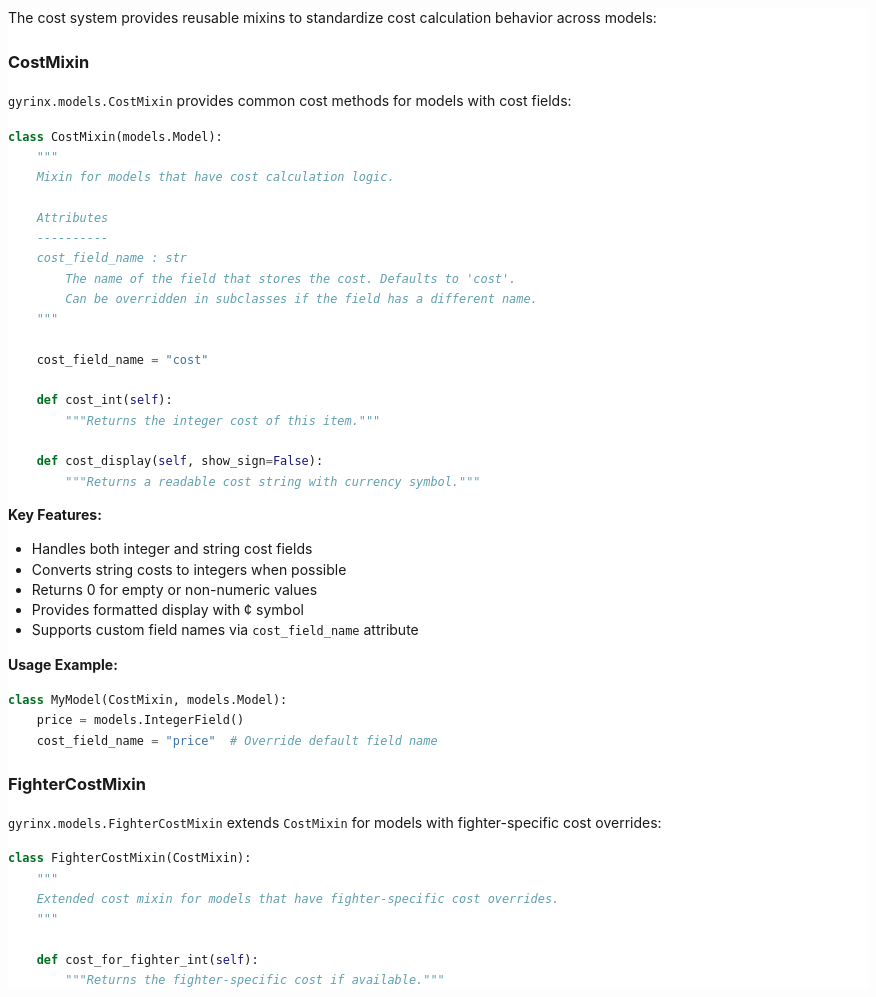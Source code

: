 The cost system provides reusable mixins to standardize cost calculation behavior across models:

### CostMixin

`gyrinx.models.CostMixin` provides common cost methods for models with cost fields:

```python
class CostMixin(models.Model):
    """
    Mixin for models that have cost calculation logic.
    
    Attributes
    ----------
    cost_field_name : str
        The name of the field that stores the cost. Defaults to 'cost'.
        Can be overridden in subclasses if the field has a different name.
    """
    
    cost_field_name = "cost"
    
    def cost_int(self):
        """Returns the integer cost of this item."""
        
    def cost_display(self, show_sign=False):
        """Returns a readable cost string with currency symbol."""
```

**Key Features:**
- Handles both integer and string cost fields
- Converts string costs to integers when possible
- Returns 0 for empty or non-numeric values
- Provides formatted display with ¢ symbol
- Supports custom field names via `cost_field_name` attribute

**Usage Example:**
```python
class MyModel(CostMixin, models.Model):
    price = models.IntegerField()
    cost_field_name = "price"  # Override default field name
```

### FighterCostMixin

`gyrinx.models.FighterCostMixin` extends `CostMixin` for models with fighter-specific cost overrides:

```python
class FighterCostMixin(CostMixin):
    """
    Extended cost mixin for models that have fighter-specific cost overrides.
    """
    
    def cost_for_fighter_int(self):
        """Returns the fighter-specific cost if available."""
```

